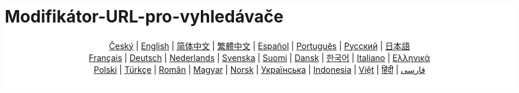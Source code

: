 # Modifikátor-URL-pro-vyhledávače

<div align="center">
    <a href="https://github.com/domeniczz/URL-Modifier-for-Search-Engines/blob/master/docs/README-cs.md">Český</a> | 
    <a href="https://github.com/domeniczz/URL-Modifier-for-Search-Engines/blob/master/README.md">English</a> | 
    <a href="https://github.com/domeniczz/URL-Modifier-for-Search-Engines/blob/master/docs/README-zh-cn.md">简体中文</a> | 
    <a href="https://github.com/domeniczz/URL-Modifier-for-Search-Engines/blob/master/docs/README-zh-tw.md">繁體中文</a> | 
    <a href="https://github.com/domeniczz/URL-Modifier-for-Search-Engines/blob/master/docs/README-es.md">Español</a> | 
    <a href="https://github.com/domeniczz/URL-Modifier-for-Search-Engines/blob/master/docs/README-pt.md">Português</a> | 
    <a href="https://github.com/domeniczz/URL-Modifier-for-Search-Engines/blob/master/docs/README-ru.md">Pусский</a> | 
    <a href="https://github.com/domeniczz/URL-Modifier-for-Search-Engines/blob/master/docs/README-ja.md">日本語</a><br/>
    <a href="https://github.com/domeniczz/URL-Modifier-for-Search-Engines/blob/master/docs/README-fr.md">Français</a> | 
    <a href="https://github.com/domeniczz/URL-Modifier-for-Search-Engines/blob/master/docs/README-de.md">Deutsch</a> | 
    <a href="https://github.com/domeniczz/URL-Modifier-for-Search-Engines/blob/master/docs/README-nl.md">Nederlands</a> | 
    <a href="https://github.com/domeniczz/URL-Modifier-for-Search-Engines/blob/master/docs/README-sv.md">Svenska</a> | 
    <a href="https://github.com/domeniczz/URL-Modifier-for-Search-Engines/blob/master/docs/README-fi.md">Suomi</a> | 
    <a href="https://github.com/domeniczz/URL-Modifier-for-Search-Engines/blob/master/docs/README-da.md">Dansk</a> | 
    <a href="https://github.com/domeniczz/URL-Modifier-for-Search-Engines/blob/master/docs/README-ko.md">한국어</a> | 
    <a href="https://github.com/domeniczz/URL-Modifier-for-Search-Engines/blob/master/docs/README-it.md">Italiano</a> | 
    <a href="https://github.com/domeniczz/URL-Modifier-for-Search-Engines/blob/master/docs/README-el.md">Ελληνικά</a><br/>
    <a href="https://github.com/domeniczz/URL-Modifier-for-Search-Engines/blob/master/docs/README-pl.md">Polski</a> | 
    <a href="https://github.com/domeniczz/URL-Modifier-for-Search-Engines/blob/master/docs/README-tr.md">Türkçe</a> | 
    <a href="https://github.com/domeniczz/URL-Modifier-for-Search-Engines/blob/master/docs/README-ro.md">Român</a> | 
    <a href="https://github.com/domeniczz/URL-Modifier-for-Search-Engines/blob/master/docs/README-hu.md">Magyar</a> | 
    <a href="https://github.com/domeniczz/URL-Modifier-for-Search-Engines/blob/master/docs/README-no.md">Norsk</a> | 
    <a href="https://github.com/domeniczz/URL-Modifier-for-Search-Engines/blob/master/docs/README-uk.md">Українська</a> | 
    <a href="https://github.com/domeniczz/URL-Modifier-for-Search-Engines/blob/master/docs/README-id.md">Indonesia</a> | 
    <a href="https://github.com/domeniczz/URL-Modifier-for-Search-Engines/blob/master/docs/README-vi.md">Việt</a> | 
    <a href="https://github.com/domeniczz/URL-Modifier-for-Search-Engines/blob/master/docs/README-hi.md">हिंदी</a> | 
    <a href="https://github.com/domeniczz/URL-Modifier-for-Search-Engines/blob/master/docs/README-fa.md">فارسی</a>
</div>
<br/>
